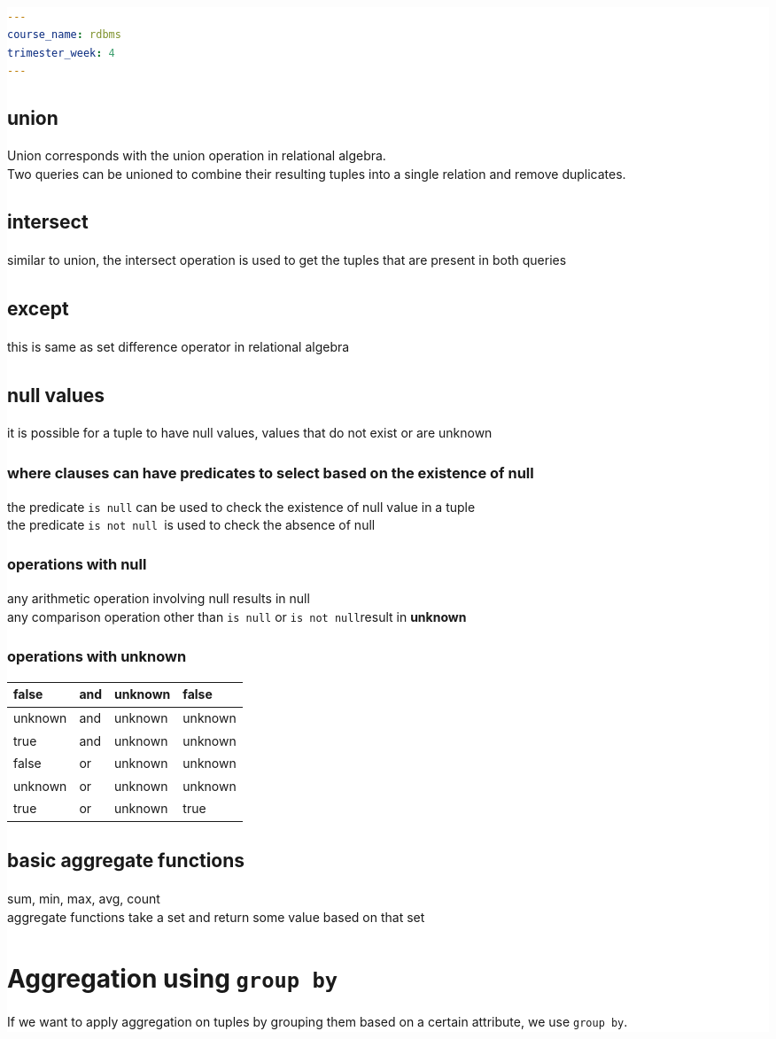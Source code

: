 ```yaml
---
course_name: rdbms
trimester_week: 4
---
```


## union   
Union corresponds with the union operation in relational algebra.   
Two queries can be unioned to combine their resulting tuples into a single relation and remove duplicates.   
## intersect   
similar to union, the intersect operation is used to get the tuples that are present in both queries   
## except   
this is same as set difference operator in relational algebra    
## null values   
it is possible for a tuple to have null values, values that do not exist or are unknown   
### where clauses can have predicates to select based on the existence of null   
the predicate `is null` can be used to check the existence of null value in a tuple   
the predicate `is not null `is used to check the absence of null   
### operations with null   
any arithmetic operation involving null results in null   
any comparison operation other than `is null`  or ` is not null `result in **unknown**   
### operations with unknown   
|   false | and | unknown |   false |
|:--------|:----|:--------|:--------|
| unknown | and | unknown | unknown |
|    true | and | unknown | unknown |
|   false |  or | unknown | unknown |
| unknown |  or | unknown | unknown |
|    true |  or | unknown |    true |

## basic aggregate functions   
sum, min, max, avg, count   
aggregate functions take a set and return some value based on that set   

# Aggregation using `group by`
  If we want to apply aggregation on tuples by grouping them based on a certain attribute, we use `group by`.
